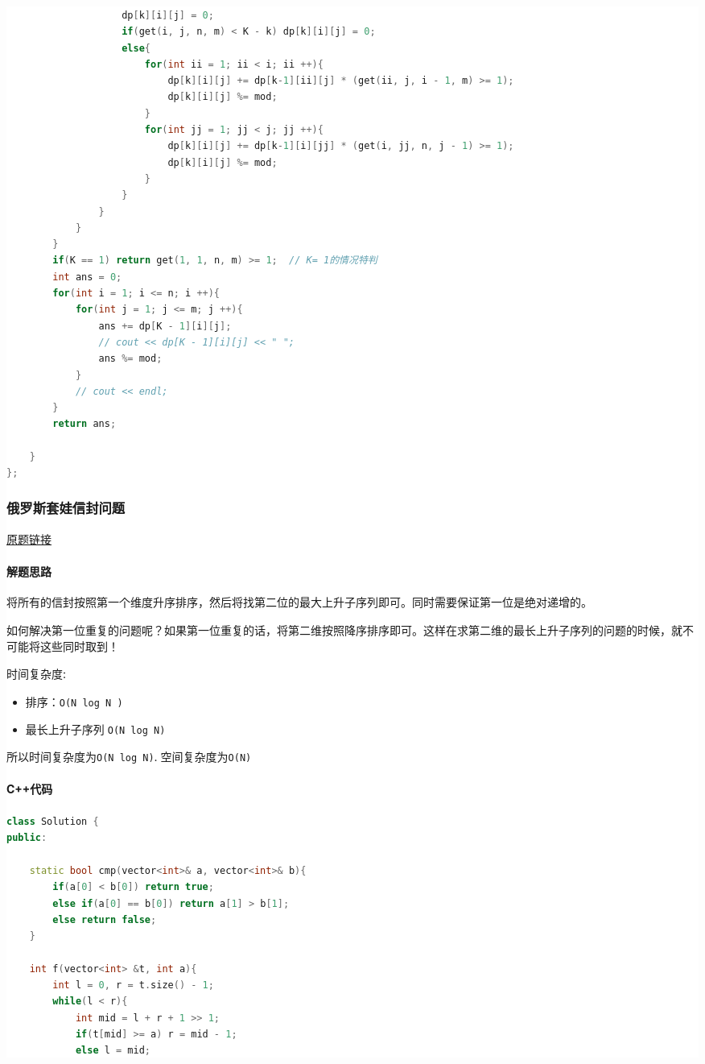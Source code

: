 ```c++
                    dp[k][i][j] = 0;
                    if(get(i, j, n, m) < K - k) dp[k][i][j] = 0;
                    else{
                        for(int ii = 1; ii < i; ii ++){
                            dp[k][i][j] += dp[k-1][ii][j] * (get(ii, j, i - 1, m) >= 1);
                            dp[k][i][j] %= mod;
                        }
                        for(int jj = 1; jj < j; jj ++){
                            dp[k][i][j] += dp[k-1][i][jj] * (get(i, jj, n, j - 1) >= 1);
                            dp[k][i][j] %= mod;
                        }
                    }
                }
            }
        }
        if(K == 1) return get(1, 1, n, m) >= 1;  // K= 1的情况特判
        int ans = 0;
        for(int i = 1; i <= n; i ++){
            for(int j = 1; j <= m; j ++){
                ans += dp[K - 1][i][j];
                // cout << dp[K - 1][i][j] << " ";
                ans %= mod;
            }
            // cout << endl;
        }
        return ans;
        
    }
};
```

### 俄罗斯套娃信封问题

[原题链接](https://leetcode-cn.com/problems/russian-doll-envelopes/)

#### 解题思路

将所有的信封按照第一个维度升序排序，然后将找第二位的最大上升子序列即可。同时需要保证第一位是绝对递增的。

如何解决第一位重复的问题呢？如果第一位重复的话，将第二维按照降序排序即可。这样在求第二维的最长上升子序列的问题的时候，就不可能将这些同时取到！

时间复杂度:

- 排序：`O(N log N )`

- 最长上升子序列 `O(N log N)`

所以时间复杂度为`O(N log N)`. 空间复杂度为`O(N)`

#### C++代码

```c++
class Solution {
public:

    static bool cmp(vector<int>& a, vector<int>& b){
        if(a[0] < b[0]) return true;
        else if(a[0] == b[0]) return a[1] > b[1];
        else return false;
    }

    int f(vector<int> &t, int a){
        int l = 0, r = t.size() - 1;
        while(l < r){
            int mid = l + r + 1 >> 1;
            if(t[mid] >= a) r = mid - 1;
            else l = mid;
```